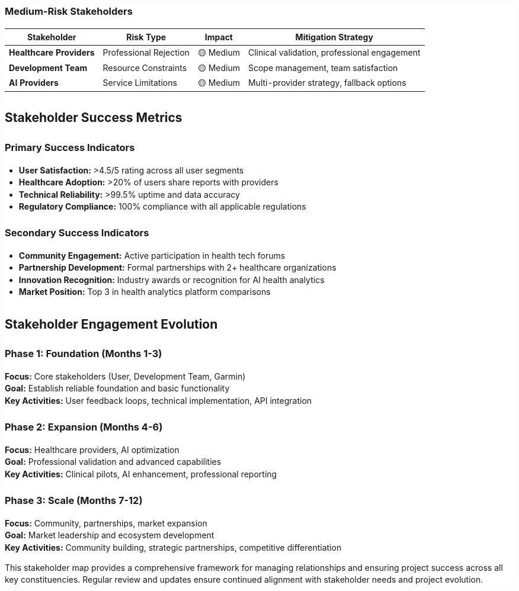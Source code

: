 ### Medium-Risk Stakeholders

| Stakeholder | Risk Type | Impact | Mitigation Strategy |
|-------------|-----------|--------|-------------------|
| **Healthcare Providers** | Professional Rejection | 🟡 Medium | Clinical validation, professional engagement |
| **Development Team** | Resource Constraints | 🟡 Medium | Scope management, team satisfaction |
| **AI Providers** | Service Limitations | 🟡 Medium | Multi-provider strategy, fallback options |

## Stakeholder Success Metrics

### Primary Success Indicators
- **User Satisfaction:** >4.5/5 rating across all user segments
- **Healthcare Adoption:** >20% of users share reports with providers
- **Technical Reliability:** >99.5% uptime and data accuracy
- **Regulatory Compliance:** 100% compliance with all applicable regulations

### Secondary Success Indicators
- **Community Engagement:** Active participation in health tech forums
- **Partnership Development:** Formal partnerships with 2+ healthcare organizations
- **Innovation Recognition:** Industry awards or recognition for AI health analytics
- **Market Position:** Top 3 in health analytics platform comparisons

## Stakeholder Engagement Evolution

### Phase 1: Foundation (Months 1-3)
**Focus:** Core stakeholders (User, Development Team, Garmin)  
**Goal:** Establish reliable foundation and basic functionality  
**Key Activities:** User feedback loops, technical implementation, API integration  

### Phase 2: Expansion (Months 4-6)
**Focus:** Healthcare providers, AI optimization  
**Goal:** Professional validation and advanced capabilities  
**Key Activities:** Clinical pilots, AI enhancement, professional reporting  

### Phase 3: Scale (Months 7-12)
**Focus:** Community, partnerships, market expansion  
**Goal:** Market leadership and ecosystem development  
**Key Activities:** Community building, strategic partnerships, competitive differentiation  

This stakeholder map provides a comprehensive framework for managing relationships and ensuring project success across all key constituencies. Regular review and updates ensure continued alignment with stakeholder needs and project evolution.